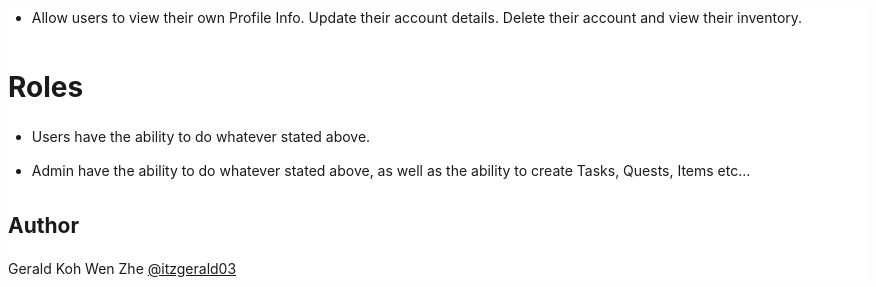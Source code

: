 * Allow users to view their own Profile Info. Update their account details. Delete their account and view their inventory.

# Roles

* Users have the ability to do whatever stated above.

* Admin have the ability to do whatever stated above, as well as the ability to create Tasks, Quests, Items etc...

## Author

Gerald Koh Wen Zhe
[@itzgerald03](hhttps://github.com/itzgerald03)
